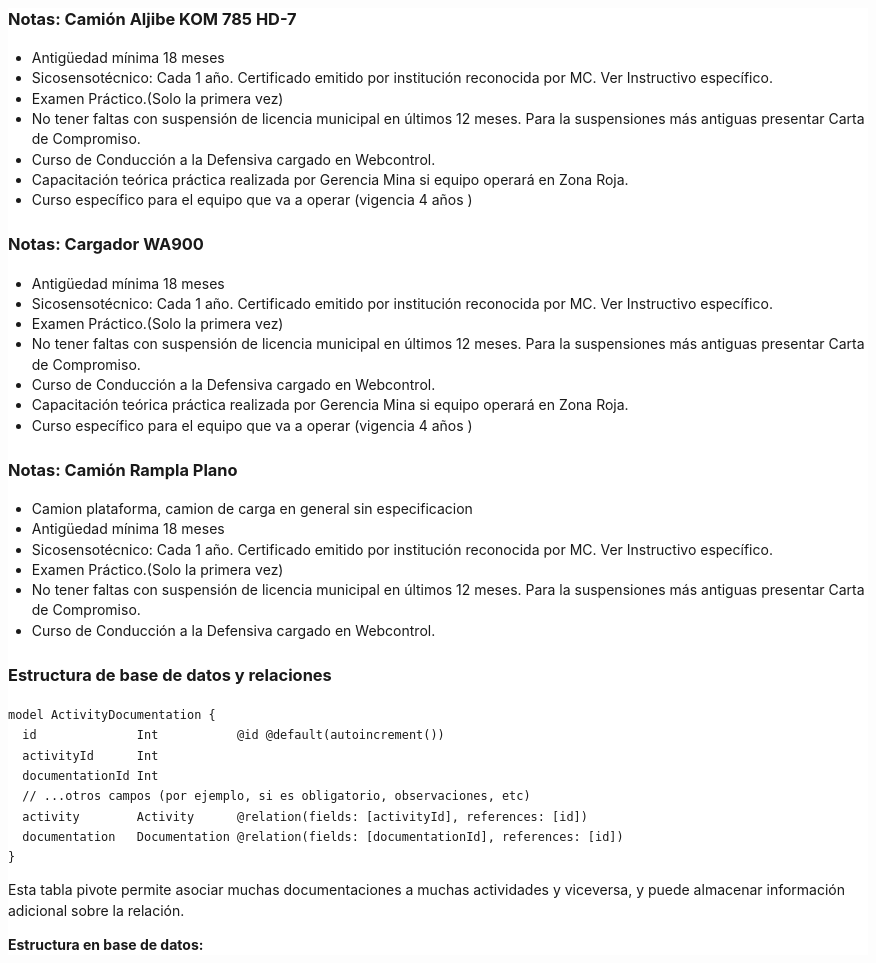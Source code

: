 ### Notas: Camión Aljibe KOM 785 HD-7

- Antigüedad mínima 18 meses
- Sicosensotécnico: Cada 1 año. Certificado emitido por institución reconocida por MC. Ver Instructivo específico.
- Examen Práctico.(Solo la primera vez)
- No tener faltas con suspensión de licencia municipal en últimos 12 meses. Para la suspensiones más antiguas presentar Carta de Compromiso.
- Curso de Conducción a la Defensiva cargado en Webcontrol.
- Capacitación teórica práctica realizada por Gerencia Mina si equipo operará en Zona Roja.
- Curso específico para el equipo que va a operar (vigencia 4 años )

### Notas: Cargador WA900

- Antigüedad mínima 18 meses
- Sicosensotécnico: Cada 1 año. Certificado emitido por institución reconocida por MC. Ver Instructivo específico.
- Examen Práctico.(Solo la primera vez)
- No tener faltas con suspensión de licencia municipal en últimos 12 meses. Para la suspensiones más antiguas presentar Carta de Compromiso.
- Curso de Conducción a la Defensiva cargado en Webcontrol.
- Capacitación teórica práctica realizada por Gerencia Mina si equipo operará en Zona Roja.
- Curso específico para el equipo que va a operar (vigencia 4 años )

### Notas: Camión Rampla Plano

- Camion plataforma, camion de carga en general sin especificacion
- Antigüedad mínima 18 meses
- Sicosensotécnico: Cada 1 año. Certificado emitido por institución reconocida por MC. Ver Instructivo específico.
- Examen Práctico.(Solo la primera vez)
- No tener faltas con suspensión de licencia municipal en últimos 12 meses. Para la suspensiones más antiguas presentar Carta de Compromiso.
- Curso de Conducción a la Defensiva cargado en Webcontrol.



### Estructura de base de datos y relaciones

```prisma
model ActivityDocumentation {
  id              Int           @id @default(autoincrement())
  activityId      Int
  documentationId Int
  // ...otros campos (por ejemplo, si es obligatorio, observaciones, etc)
  activity        Activity      @relation(fields: [activityId], references: [id])
  documentation   Documentation @relation(fields: [documentationId], references: [id])
}
```

Esta tabla pivote permite asociar muchas documentaciones a muchas actividades y viceversa, y puede almacenar información adicional sobre la relación.

**Estructura en base de datos:**
